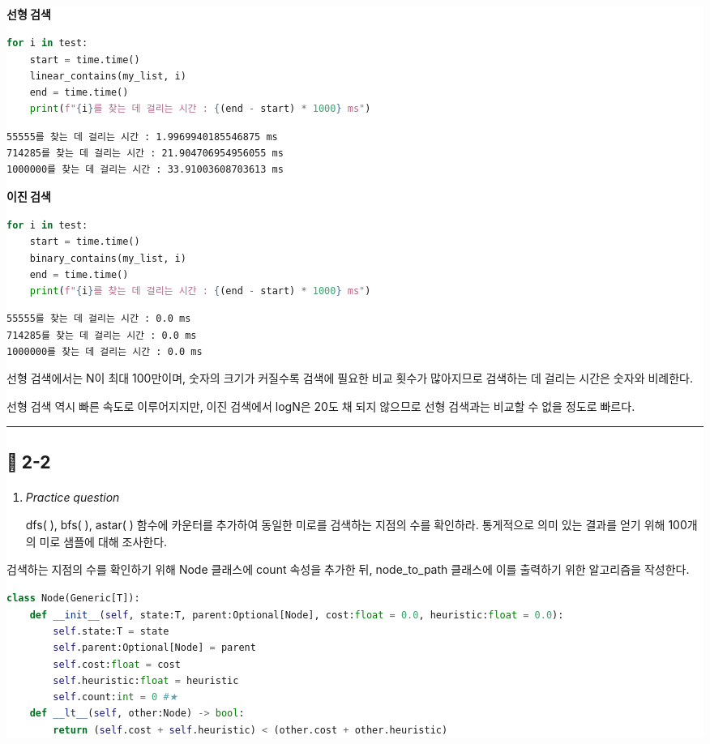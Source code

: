 **선형 검색**

```python
for i in test:
    start = time.time()
    linear_contains(my_list, i)
    end = time.time()
    print(f"{i}를 찾는 데 걸리는 시간 : {(end - start) * 1000} ms")
```

```
55555를 찾는 데 걸리는 시간 : 1.9969940185546875 ms
714285를 찾는 데 걸리는 시간 : 21.904706954956055 ms
1000000를 찾는 데 걸리는 시간 : 33.91003608703613 ms
```

**이진 검색**

```python
for i in test:
    start = time.time()
    binary_contains(my_list, i)
    end = time.time()
    print(f"{i}를 찾는 데 걸리는 시간 : {(end - start) * 1000} ms")
```

```
55555를 찾는 데 걸리는 시간 : 0.0 ms  
714285를 찾는 데 걸리는 시간 : 0.0 ms 
1000000를 찾는 데 걸리는 시간 : 0.0 ms
```

선형 검색에서는 N이 최대 100만이며, 숫자의 크기가 커질수록 검색에 필요한 비교 횟수가 많아지므로 검색하는 데 걸리는 시간은 숫자와 비례한다.

선형 검색 역시 빠른 속도로 이루어지지만, 이진 검색에서 logN은 20도 채 되지 않으므로 선형 검색과는 비교할 수 없을 정도로 빠르다.

---

## 📝 2-2

1. *Practice question*

   dfs( ), bfs( ), astar( ) 함수에 카운터를 추가하여 동일한 미로를 검색하는 지점의 수를 확인하라. 통게적으로 의미 있는 결과를 얻기 위해 100개의 미로 샘플에 대해 조사한다.

검색하는 지점의 수를 확인하기 위해 Node 클래스에 count 속성을 추가한 뒤, node_to_path 클래스에 이를 출력하기 위한 알고리즘을 작성한다.

```python
class Node(Generic[T]):
    def __init__(self, state:T, parent:Optional[Node], cost:float = 0.0, heuristic:float = 0.0):
        self.state:T = state
        self.parent:Optional[Node] = parent
        self.cost:float = cost
        self.heuristic:float = heuristic
        self.count:int = 0 #★
    def __lt__(self, other:Node) -> bool:
        return (self.cost + self.heuristic) < (other.cost + other.heuristic)
```
